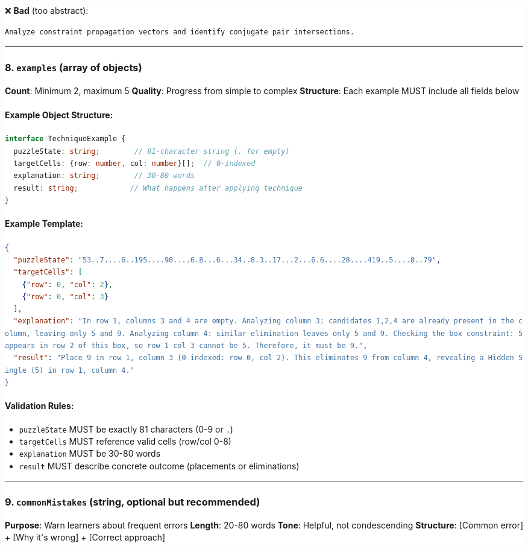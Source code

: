 ❌ **Bad** (too abstract):
```
Analyze constraint propagation vectors and identify conjugate pair intersections.
```

---

### 8. `examples` (array of objects)

**Count**: Minimum 2, maximum 5
**Quality**: Progress from simple to complex
**Structure**: Each example MUST include all fields below

#### Example Object Structure:

```typescript
interface TechniqueExample {
  puzzleState: string;        // 81-character string (. for empty)
  targetCells: {row: number, col: number}[];  // 0-indexed
  explanation: string;        // 30-80 words
  result: string;            // What happens after applying technique
}
```

#### Example Template:

```json
{
  "puzzleState": "53..7....6..195....98....6.8...6...34..8.3..17...2...6.6....28....419..5....8..79",
  "targetCells": [
    {"row": 0, "col": 2},
    {"row": 0, "col": 3}
  ],
  "explanation": "In row 1, columns 3 and 4 are empty. Analyzing column 3: candidates 1,2,4 are already present in the column, leaving only 5 and 9. Analyzing column 4: similar elimination leaves only 5 and 9. Checking the box constraint: 5 appears in row 2 of this box, so row 1 col 3 cannot be 5. Therefore, it must be 9.",
  "result": "Place 9 in row 1, column 3 (0-indexed: row 0, col 2). This eliminates 9 from column 4, revealing a Hidden Single (5) in row 1, column 4."
}
```

#### Validation Rules:

- `puzzleState` MUST be exactly 81 characters (0-9 or `.`)
- `targetCells` MUST reference valid cells (row/col 0-8)
- `explanation` MUST be 30-80 words
- `result` MUST describe concrete outcome (placements or eliminations)

---

### 9. `commonMistakes` (string, optional but recommended)

**Purpose**: Warn learners about frequent errors
**Length**: 20-80 words
**Tone**: Helpful, not condescending
**Structure**: [Common error] + [Why it's wrong] + [Correct approach]
